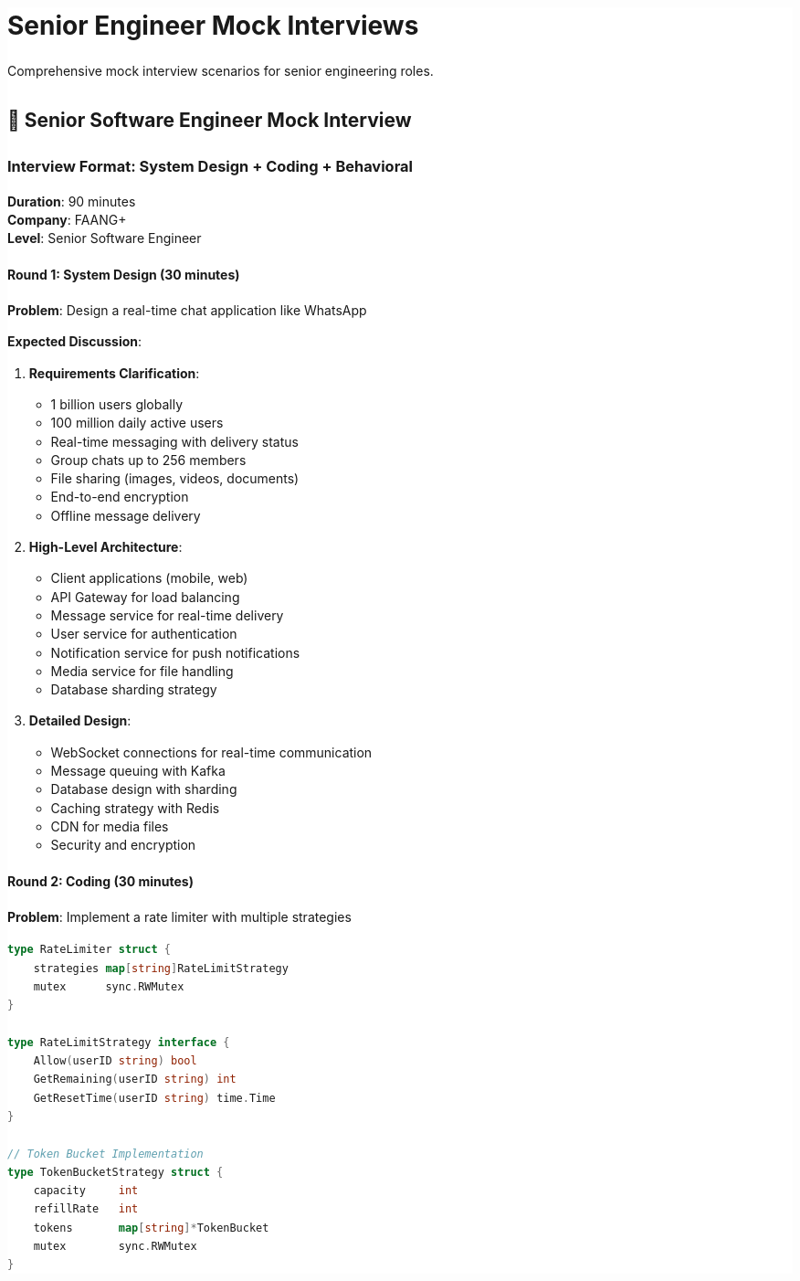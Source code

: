 # Senior Engineer Mock Interviews

Comprehensive mock interview scenarios for senior engineering roles.

## 🎯 Senior Software Engineer Mock Interview

### Interview Format: System Design + Coding + Behavioral
**Duration**: 90 minutes  
**Company**: FAANG+  
**Level**: Senior Software Engineer

#### Round 1: System Design (30 minutes)
**Problem**: Design a real-time chat application like WhatsApp

**Expected Discussion**:
1. **Requirements Clarification**:
   - 1 billion users globally
   - 100 million daily active users
   - Real-time messaging with delivery status
   - Group chats up to 256 members
   - File sharing (images, videos, documents)
   - End-to-end encryption
   - Offline message delivery

2. **High-Level Architecture**:
   - Client applications (mobile, web)
   - API Gateway for load balancing
   - Message service for real-time delivery
   - User service for authentication
   - Notification service for push notifications
   - Media service for file handling
   - Database sharding strategy

3. **Detailed Design**:
   - WebSocket connections for real-time communication
   - Message queuing with Kafka
   - Database design with sharding
   - Caching strategy with Redis
   - CDN for media files
   - Security and encryption

#### Round 2: Coding (30 minutes)
**Problem**: Implement a rate limiter with multiple strategies

```go
type RateLimiter struct {
    strategies map[string]RateLimitStrategy
    mutex      sync.RWMutex
}

type RateLimitStrategy interface {
    Allow(userID string) bool
    GetRemaining(userID string) int
    GetResetTime(userID string) time.Time
}

// Token Bucket Implementation
type TokenBucketStrategy struct {
    capacity     int
    refillRate   int
    tokens       map[string]*TokenBucket
    mutex        sync.RWMutex
}

```